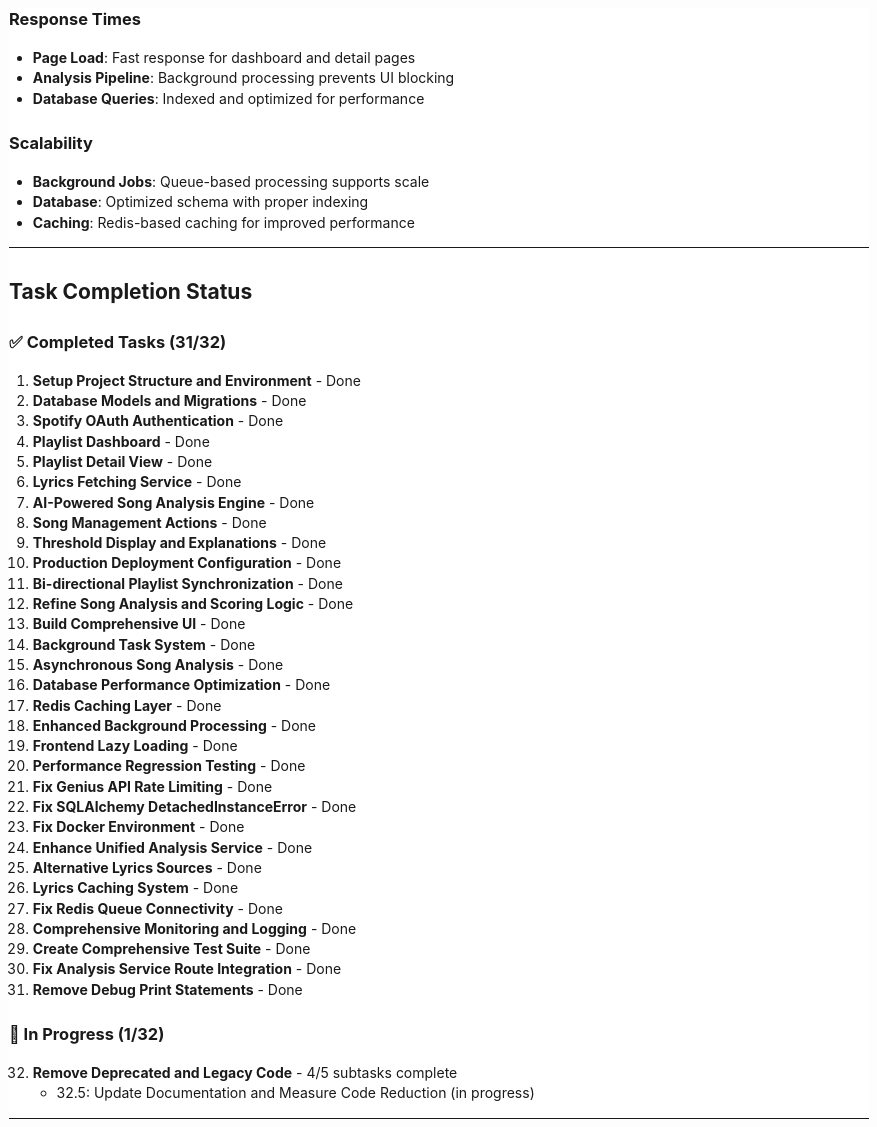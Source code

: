 ### Response Times
- **Page Load**: Fast response for dashboard and detail pages
- **Analysis Pipeline**: Background processing prevents UI blocking
- **Database Queries**: Indexed and optimized for performance

### Scalability
- **Background Jobs**: Queue-based processing supports scale
- **Database**: Optimized schema with proper indexing
- **Caching**: Redis-based caching for improved performance

---

## Task Completion Status

### ✅ Completed Tasks (31/32)
1. **Setup Project Structure and Environment** - Done
2. **Database Models and Migrations** - Done
3. **Spotify OAuth Authentication** - Done
4. **Playlist Dashboard** - Done
5. **Playlist Detail View** - Done
6. **Lyrics Fetching Service** - Done
7. **AI-Powered Song Analysis Engine** - Done
8. **Song Management Actions** - Done
9. **Threshold Display and Explanations** - Done
10. **Production Deployment Configuration** - Done
11. **Bi-directional Playlist Synchronization** - Done
12. **Refine Song Analysis and Scoring Logic** - Done
13. **Build Comprehensive UI** - Done
14. **Background Task System** - Done
15. **Asynchronous Song Analysis** - Done
16. **Database Performance Optimization** - Done
17. **Redis Caching Layer** - Done
18. **Enhanced Background Processing** - Done
19. **Frontend Lazy Loading** - Done
20. **Performance Regression Testing** - Done
21. **Fix Genius API Rate Limiting** - Done
22. **Fix SQLAlchemy DetachedInstanceError** - Done
23. **Fix Docker Environment** - Done
24. **Enhance Unified Analysis Service** - Done
25. **Alternative Lyrics Sources** - Done
26. **Lyrics Caching System** - Done
27. **Fix Redis Queue Connectivity** - Done
28. **Comprehensive Monitoring and Logging** - Done
29. **Create Comprehensive Test Suite** - Done
30. **Fix Analysis Service Route Integration** - Done
31. **Remove Debug Print Statements** - Done

### 🔄 In Progress (1/32)
32. **Remove Deprecated and Legacy Code** - 4/5 subtasks complete
    - 32.5: Update Documentation and Measure Code Reduction (in progress)

---
